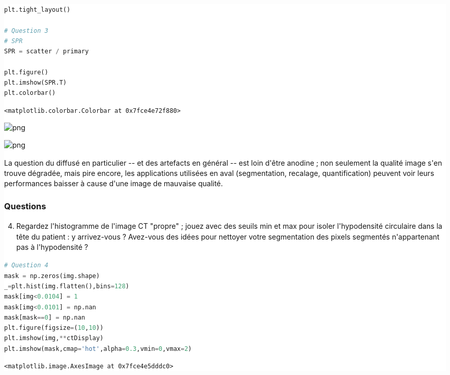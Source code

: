 ```python
plt.tight_layout()

# Question 3
# SPR
SPR = scatter / primary

plt.figure()
plt.imshow(SPR.T)
plt.colorbar()
```




    <matplotlib.colorbar.Colorbar at 0x7fce4e72f880>




    
![png](/cours/assets/img/imed2_tp3/output_32_1.png)
    



    
![png](/cours/assets/img/imed2_tp3/output_32_2.png)
    


La question du diffusé en particulier -- et des artefacts en général -- est loin d'être anodine ; non seulement la qualité image s'en trouve dégradée, mais pire encore, les applications utilisées en aval (segmentation, recalage, quantification) peuvent voir leurs performances baisser à cause d'une image de mauvaise qualité.

### Questions

4. Regardez l'histogramme de l'image CT "propre" ; jouez avec des seuils min et max pour isoler l'hypodensité circulaire dans la tête du patient : y arrivez-vous ? Avez-vous des idées pour nettoyer votre segmentation des pixels segmentés n'appartenant pas à l'hypodensité ?


```python
# Question 4
mask = np.zeros(img.shape)
_=plt.hist(img.flatten(),bins=128)
mask[img<0.0104] = 1
mask[img<0.0101] = np.nan
mask[mask==0] = np.nan
plt.figure(figsize=(10,10))
plt.imshow(img,**ctDisplay)
plt.imshow(mask,cmap='hot',alpha=0.3,vmin=0,vmax=2)
```




    <matplotlib.image.AxesImage at 0x7fce4e5dddc0>



